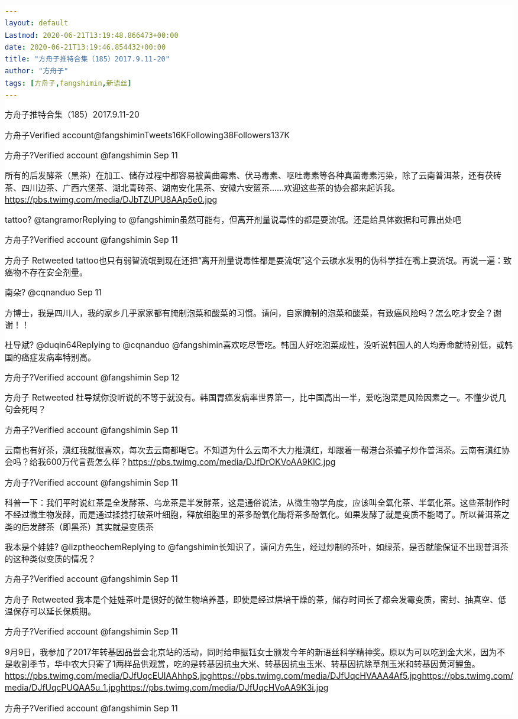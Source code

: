 ```yaml
---
layout: default
Lastmod: 2020-06-21T13:19:48.866473+00:00
date: 2020-06-21T13:19:46.854432+00:00
title: "方舟子推特合集（185）2017.9.11-20"
author: "方舟子"
tags: [方舟子,fangshimin,新语丝]
---
```


方舟子推特合集（185）2017.9.11-20

方舟子Verified account@fangshiminTweets16KFollowing38Followers137K

方舟子?Verified account @fangshimin  Sep 11

所有的后发酵茶（黑茶）在加工、储存过程中都容易被黄曲霉素、伏马毒素、呕吐毒素等各种真菌毒素污染，除了云南普洱茶，还有茯砖茶、四川边茶、广西六堡茶、湖北青砖茶、湖南安化黑茶、安徽六安篮茶……欢迎这些茶的协会都来起诉我。https://pbs.twimg.com/media/DJbTZUPU8AAp5e0.jpg

tattoo? @tangramorReplying to @fangshimin虽然可能有，但离开剂量说毒性的都是耍流氓。还是给具体数据和可靠出处吧

方舟子?Verified account @fangshimin  Sep 11

方舟子 Retweeted tattoo也只有弱智流氓到现在还把“离开剂量说毒性都是耍流氓”这个云碳水发明的伪科学挂在嘴上耍流氓。再说一遍：致癌物不存在安全剂量。

南朵? @cqnanduo  Sep 11

方博士，我是四川人，我的家乡几乎家家都有腌制泡菜和酸菜的习惯。请问，自家腌制的泡菜和酸菜，有致癌风险吗？怎么吃才安全？谢谢！！

杜导斌? @duqin64Replying to @cqnanduo @fangshimin喜欢吃尽管吃。韩国人好吃泡菜成性，没听说韩国人的人均寿命就特别低，或韩国的癌症发病率特别高。

方舟子?Verified account @fangshimin  Sep 12

方舟子 Retweeted 杜导斌你没听说的不等于就没有。韩国胃癌发病率世界第一，比中国高出一半，爱吃泡菜是风险因素之一。不懂少说几句会死吗？

方舟子?Verified account @fangshimin  Sep 11

云南也有好茶，滇红我就很喜欢，每次去云南都喝它。不知道为什么云南不大力推滇红，却跟着一帮港台茶骗子炒作普洱茶。云南有滇红协会吗？给我600万代言费怎么样？https://pbs.twimg.com/media/DJfDrOKVoAA9KlC.jpg

方舟子?Verified account @fangshimin  Sep 11

科普一下：我们平时说红茶是全发酵茶、乌龙茶是半发酵茶，这是通俗说法，从微生物学角度，应该叫全氧化茶、半氧化茶。这些茶制作时不经过微生物发酵，而是通过揉捻打破茶叶细胞，释放细胞里的茶多酚氧化酶将茶多酚氧化。如果发酵了就是变质不能喝了。所以普洱茶之类的后发酵茶（即黑茶）其实就是变质茶

我本是个娃娃? @lizptheochemReplying to @fangshimin长知识了，请问方先生，经过炒制的茶叶，如绿茶，是否就能保证不出现普洱茶的这种类似变质的情况？

方舟子?Verified account @fangshimin  Sep 11

方舟子 Retweeted 我本是个娃娃茶叶是很好的微生物培养基，即使是经过烘培干燥的茶，储存时间长了都会发霉变质，密封、抽真空、低温保存可以延长保质期。

方舟子?Verified account @fangshimin  Sep 11

9月9日，我参加了2017年转基因品尝会北京站的活动，同时给申振钰女士颁发今年的新语丝科学精神奖。原以为可以吃到金大米，因为不是收割季节，华中农大只寄了1两样品供观赏，吃的是转基因抗虫大米、转基因抗虫玉米、转基因抗除草剂玉米和转基因黄河鲤鱼。https://pbs.twimg.com/media/DJfUqcEUIAAhhpS.jpghttps://pbs.twimg.com/media/DJfUqcHVAAA4Af5.jpghttps://pbs.twimg.com/media/DJfUqcPUQAA5u_1.jpghttps://pbs.twimg.com/media/DJfUqcHVoAA9K3i.jpg

方舟子?Verified account @fangshimin  Sep 11
